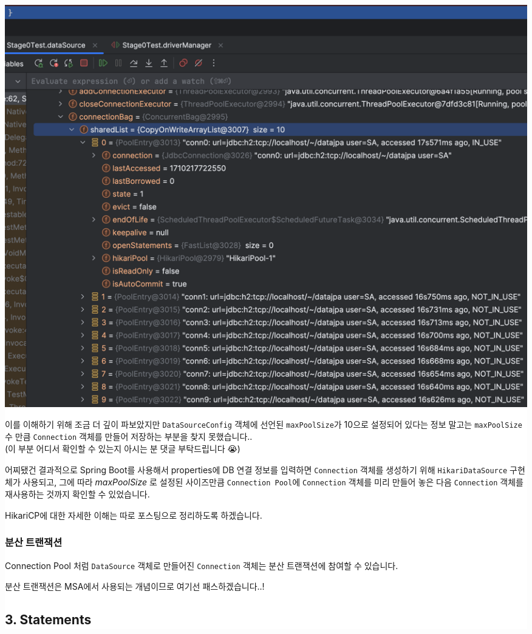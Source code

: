 ![갑자기 알아서 만들어진 Connnection 객체들](auto-create-connections.png)

이를 이해하기 위해 조금 더 깊이 파보았지만 `DataSourceConfig` 객체에 선언된 `maxPoolSize`가 10으로 설정되어 있다는 정보 말고는 `maxPoolSize` 수 만큼 `Connection` 객체를 만들어 저장하는 부분을 찾지 못했습니다..<br>
(이 부분 어디서 확인할 수 있는지 아시는 분 댓글 부탁드립니다 😭)

어찌됐건 결과적으로 Spring Boot를 사용해서 properties에 DB 연결 정보를 입력하면 `Connection` 객체를 생성하기 위해 `HikariDataSource` 구현체가 사용되고, 그에 따라 _maxPoolSize_ 로 설정된 사이즈만큼 `Connection Pool`에 `Connection` 객체를 미리 만들어 놓은 다음 `Connection` 객체를 재사용하는 것까지 확인할 수 있었습니다.

HikariCP에 대한 자세한 이해는 따로 포스팅으로 정리하도록 하겠습니다.

### 분산 트랜잭션

Connection Pool 처럼 `DataSource` 객체로 만들어진 `Connection` 객체는 분산 트랜잭션에 참여할 수 있습니다.

분산 트랜잭션은 MSA에서 사용되는 개념이므로 여기선 패스하겠습니다..!

## 3. Statements
